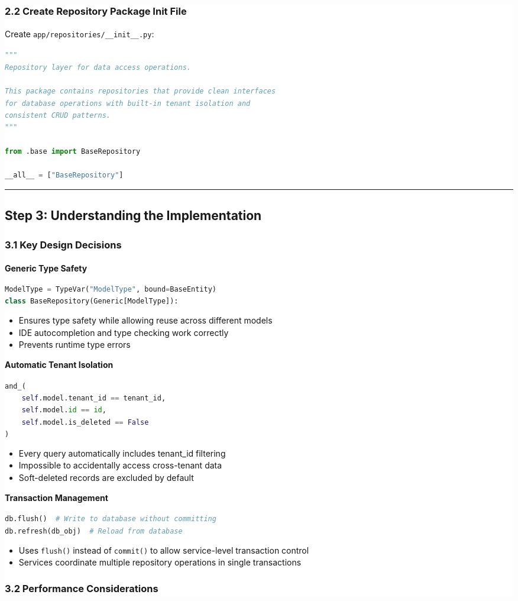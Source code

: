 ### 2.2 Create Repository Package Init File

Create `app/repositories/__init__.py`:

```python
"""
Repository layer for data access operations.

This package contains repositories that provide clean interfaces
for database operations with built-in tenant isolation and
consistent CRUD patterns.
"""

from .base import BaseRepository

__all__ = ["BaseRepository"]
```

---

## Step 3: Understanding the Implementation

### 3.1 Key Design Decisions

**Generic Type Safety**
```python
ModelType = TypeVar("ModelType", bound=BaseEntity)
class BaseRepository(Generic[ModelType]):
```
- Ensures type safety while allowing reuse across different models
- IDE autocompletion and type checking work correctly
- Prevents runtime type errors

**Automatic Tenant Isolation**
```python
and_(
    self.model.tenant_id == tenant_id,
    self.model.id == id,
    self.model.is_deleted == False
)
```
- Every query automatically includes tenant_id filtering
- Impossible to accidentally access cross-tenant data
- Soft-deleted records are excluded by default

**Transaction Management**
```python
db.flush()  # Write to database without committing
db.refresh(db_obj)  # Reload from database
```
- Uses `flush()` instead of `commit()` to allow service-level transaction control
- Services coordinate multiple repository operations in single transactions

### 3.2 Performance Considerations
